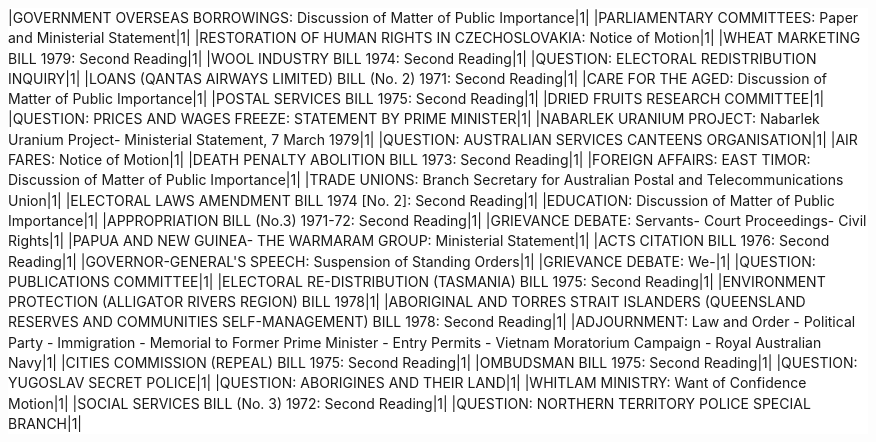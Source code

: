 |GOVERNMENT OVERSEAS BORROWINGS: Discussion of Matter of Public Importance|1|
|PARLIAMENTARY COMMITTEES: Paper and Ministerial Statement|1|
|RESTORATION OF HUMAN RIGHTS IN CZECHOSLOVAKIA: Notice of Motion|1|
|WHEAT MARKETING BILL 1979: Second Reading|1|
|WOOL INDUSTRY BILL 1974: Second Reading|1|
|QUESTION: ELECTORAL REDISTRIBUTION INQUIRY|1|
|LOANS (QANTAS AIRWAYS LIMITED) BILL (No. 2) 1971: Second Reading|1|
|CARE FOR THE AGED: Discussion of Matter of Public Importance|1|
|POSTAL SERVICES BILL 1975: Second Reading|1|
|DRIED FRUITS RESEARCH COMMITTEE|1|
|QUESTION: PRICES AND WAGES FREEZE: STATEMENT BY PRIME MINISTER|1|
|NABARLEK URANIUM PROJECT: Nabarlek Uranium Project- Ministerial Statement, 7 March 1979|1|
|QUESTION: AUSTRALIAN SERVICES CANTEENS ORGANISATION|1|
|AIR FARES: Notice of Motion|1|
|DEATH PENALTY ABOLITION BILL 1973: Second Reading|1|
|FOREIGN AFFAIRS: EAST TIMOR: Discussion of Matter of Public Importance|1|
|TRADE UNIONS: Branch Secretary for Australian Postal and Telecommunications Union|1|
|ELECTORAL LAWS AMENDMENT BILL 1974 [No. 2]: Second Reading|1|
|EDUCATION: Discussion of Matter of Public Importance|1|
|APPROPRIATION BILL (No.3) 1971-72: Second Reading|1|
|GRIEVANCE DEBATE: Servants- Court Proceedings- Civil Rights|1|
|PAPUA AND NEW GUINEA- THE WARMARAM GROUP: Ministerial Statement|1|
|ACTS CITATION BILL 1976: Second Reading|1|
|GOVERNOR-GENERAL'S SPEECH: Suspension of Standing Orders|1|
|GRIEVANCE DEBATE: We-|1|
|QUESTION: PUBLICATIONS COMMITTEE|1|
|ELECTORAL RE-DISTRIBUTION (TASMANIA) BILL 1975: Second Reading|1|
|ENVIRONMENT PROTECTION (ALLIGATOR RIVERS REGION) BILL 1978|1|
|ABORIGINAL AND TORRES STRAIT ISLANDERS (QUEENSLAND RESERVES AND COMMUNITIES SELF-MANAGEMENT) BILL 1978: Second Reading|1|
|ADJOURNMENT: Law and Order - Political Party - Immigration - Memorial to Former Prime Minister - Entry Permits - Vietnam Moratorium Campaign - Royal Australian Navy|1|
|CITIES COMMISSION (REPEAL) BILL 1975: Second Reading|1|
|OMBUDSMAN BILL 1975: Second Reading|1|
|QUESTION: YUGOSLAV SECRET POLICE|1|
|QUESTION: ABORIGINES AND THEIR LAND|1|
|WHITLAM MINISTRY: Want of Confidence Motion|1|
|SOCIAL SERVICES BILL (No. 3) 1972: Second Reading|1|
|QUESTION: NORTHERN TERRITORY POLICE SPECIAL BRANCH|1|